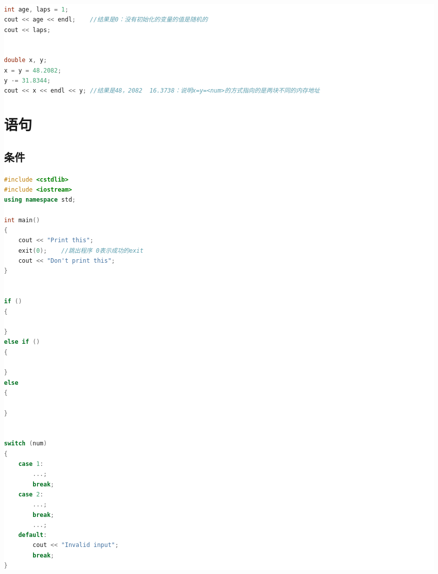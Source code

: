 

```c++
int age, laps = 1;
cout << age << endl;	//结果是0：没有初始化的变量的值是随机的
cout << laps;


double x, y;
x = y = 48.2082;
y -= 31.8344;
cout << x << endl << y;	//结果是48，2082  16.3738：说明x=y=<num>的方式指向的是两块不同的内存地址
```





# 语句

## 条件

```c++
#include <cstdlib>
#include <iostream>
using namespace std;

int main()
{
    cout << "Print this";
    exit(0);	//跳出程序 0表示成功的exit
    cout << "Don't print this";
}


if ()
{
    
}
else if ()
{
    
}
else
{
    
}


switch (num)
{
    case 1:
        ...;
        break;
    case 2:
        ...;
        break;
        ...;
    default:
        cout << "Invalid input";
        break;
}
```
